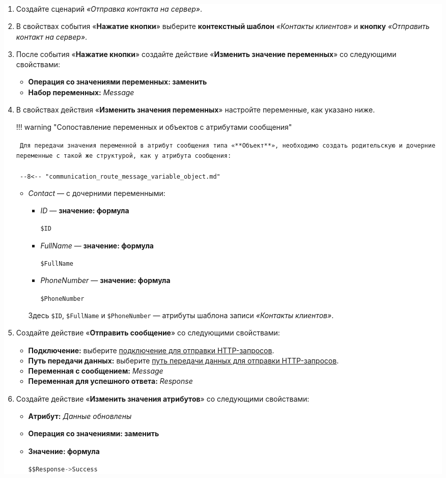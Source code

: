 1. Создайте сценарий _«Отправка контакта на сервер»_.
2. В свойствах события «**Нажатие кнопки**» выберите **контекстный шаблон** _«Контакты клиентов»_ и **кнопку** _«Отправить контакт на сервер»_.
3. После события «**Нажатие кнопки**» создайте действие «**Изменить значение переменных**» со следующими свойствами:

    - **Операция со значениями переменных: заменить**
    - **Набор переменных:** _Message_

4. В свойствах действия «**Изменить значения переменных**» настройте переменные, как указано ниже.

    !!! warning "Сопоставление переменных и объектов с атрибутами сообщения"

        Для передачи значения переменной в атрибут сообщения типа «**Объект**», необходимо создать родительскую и дочерние переменные с такой же структурой, как у атрибута сообщения:

        --8<-- "communication_route_message_variable_object.md"

    - _Contact_ — с дочерними переменными:
        - _ID_ — **значение: формула**

            ``` cs
            $ID
            ```

        - _FullName_ — **значение: формула**

            ``` cs
            $FullName
            ```

        - _PhoneNumber_ — **значение: формула**

            ``` cs
            $PhoneNumber
            ```

        Здесь `$ID`, `$FullName` и `$PhoneNumber` — атрибуты шаблона записи _«Контакты клиентов»_.

5. Создайте действие «**Отправить сообщение**» со следующими свойствами:

    - **Подключение:** выберите [подключение для отправки HTTP-запросов](#настройка-подключения).
    - **Путь передачи данных:** выберите [путь передачи данных для отправки HTTP-запросов](#настройка-пути-передачи-данных).
    - **Переменная с сообщением:** _Message_
    - **Переменная для успешного ответа:** _Response_

6. Создайте действие «**Изменить значения атрибутов**» со следующими свойствами:

    - **Атрибут:** _Данные обновлены_
    - **Операция со значениями: заменить**
    - **Значение: формула**

        ``` cs
        $$Response->Success
        ```
